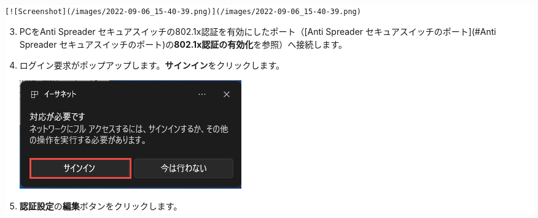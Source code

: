     [![Screenshot](/images/2022-09-06_15-40-39.png)](/images/2022-09-06_15-40-39.png)

3. PCをAnti Spreader セキュアスイッチの802.1x認証を有効にしたポート（[Anti Spreader セキュアスイッチのポート](#Anti Spreader セキュアスイッチのポート)の**802.1x認証の有効化**を参照）へ接続します。

4. ログイン要求がポップアップします。**サインイン**をクリックします。

    [![Screenshot](/images/2022-09-06_17-00-04.png)](/images/2022-09-06_17-00-04.png)

5. **認証設定**の**編集**ボタンをクリックします。
